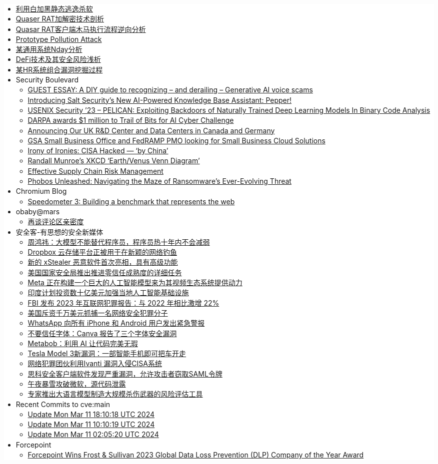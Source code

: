   - [利用白加黑静态逃逸杀软](https://xz.aliyun.com/t/14075)
  - [Quaser RAT加解密技术剖析](https://xz.aliyun.com/t/14074)
  - [Quasar RAT客户端木马执行流程逆向分析](https://xz.aliyun.com/t/14073)
  - [Prototype Pollution Attack](https://xz.aliyun.com/t/14072)
  - [某通用系统Nday分析](https://xz.aliyun.com/t/14071)
  - [DeFi技术及其安全风险浅析](https://xz.aliyun.com/t/14070)
  - [某HR系统组合漏洞挖掘过程](https://xz.aliyun.com/t/14069)
- Security Boulevard
  - [GUEST ESSAY: A DIY guide to recognizing – and derailing –  Generative AI voice scams](https://securityboulevard.com/2024/03/guest-essay-a-diy-guide-to-recognizing-and-derailing-generative-ai-voice-scams/)
  - [Introducing Salt Security’s New AI-Powered Knowledge Base Assistant: Pepper!](https://securityboulevard.com/2024/03/introducing-salt-securitys-new-ai-powered-knowledge-base-assistant-pepper/)
  - [USENIX Security ’23 – PELICAN: Exploiting Backdoors of Naturally Trained Deep Learning Models In Binary Code Analysis](https://securityboulevard.com/2024/03/usenix-security-23-pelican-exploiting-backdoors-of-naturally-trained-deep-learning-models-in-binary-code-analysis/)
  - [DARPA awards $1 million to Trail of Bits for AI Cyber Challenge](https://securityboulevard.com/2024/03/darpa-awards-1-million-to-trail-of-bits-for-ai-cyber-challenge/)
  - [Announcing Our UK R&D Center and Data Centers in Canada and Germany](https://securityboulevard.com/2024/03/announcing-our-uk-rd-center-and-data-centers-in-canada-and-germany/)
  - [GSA Small Business Office and FedRAMP PMO looking for Small Business Cloud Solutions](https://securityboulevard.com/2024/03/gsa-small-business-office-and-fedramp-pmo-looking-for-small-business-cloud-solutions/)
  - [Irony of Ironies: CISA Hacked — ‘by China’](https://securityboulevard.com/2024/03/cisa-ivanti-china-richixbw/)
  - [Randall Munroe’s XKCD ‘Earth/Venus Venn Diagram’](https://securityboulevard.com/2024/03/randall-munroes-xkcd-earth-venus-venn-diagram/)
  - [Effective Supply Chain Risk Management](https://securityboulevard.com/2024/03/effective-supply-chain-risk-management/)
  - [Phobos Unleashed: Navigating the Maze of Ransomware’s Ever-Evolving Threat](https://securityboulevard.com/2024/03/phobos-unleashed-navigating-the-maze-of-ransomwares-ever-evolving-threat/)
- Chromium Blog
  - [Speedometer 3: Building a benchmark that represents the web](http://blog.chromium.org/2024/03/speedometer-3-building-benchmark-that.html)
- obaby@mars
  - [再谈评论区亲密度](https://h4ck.org.cn/2024/03/15777)
- 安全客-有思想的安全新媒体
  - [周鸿祎：大模型不能替代程序员，程序员热十年内不会减弱](https://www.anquanke.com/post/id/293761)
  - [Dropbox 云存储平台正被用于在新颖的网络钓鱼](https://www.anquanke.com/post/id/293760)
  - [新的 xStealer 恶意软件首次亮相，具有高级功能](https://www.anquanke.com/post/id/293757)
  - [美国国家安全局推出推进零信任成熟度的详细任务](https://www.anquanke.com/post/id/293756)
  - [Meta 正在构建一个巨大的人工智能模型来为其视频生态系统提供动力](https://www.anquanke.com/post/id/293754)
  - [印度计划投资数十亿美元加强当地人工智能基础设施](https://www.anquanke.com/post/id/293749)
  - [FBI 发布 2023 年互联网犯罪报告：与 2022 年相比激增 22%](https://www.anquanke.com/post/id/293748)
  - [美国斥资千万美元抓捕一名网络安全犯罪分子](https://www.anquanke.com/post/id/293746)
  - [WhatsApp 向所有 iPhone 和 Android 用户发出紧急警报](https://www.anquanke.com/post/id/293743)
  - [不要信任字体：Canva 报告了三个字体安全漏洞](https://www.anquanke.com/post/id/293742)
  - [Metabob：利用 AI 让代码完美无瑕](https://www.anquanke.com/post/id/293740)
  - [Tesla Model 3新漏洞：一部智能手机即可把车开走](https://www.anquanke.com/post/id/293736)
  - [网络犯罪团伙利用Ivanti 漏洞入侵CISA系统](https://www.anquanke.com/post/id/293737)
  - [思科安全客户端软件发现严重漏洞，允许攻击者窃取SAML令牌](https://www.anquanke.com/post/id/293734)
  - [午夜暴雪攻破微软，源代码泄露](https://www.anquanke.com/post/id/293732)
  - [专家推出大语言模型制造大规模杀伤武器的风险评估工具](https://www.anquanke.com/post/id/293730)
- Recent Commits to cve:main
  - [Update Mon Mar 11 18:10:18 UTC 2024](https://github.com/trickest/cve/commit/d0349bf87034c04168d2cd2533cd503f736347e6)
  - [Update Mon Mar 11 10:10:19 UTC 2024](https://github.com/trickest/cve/commit/714e59d867ba859a7c5ab418bf46d591732e1842)
  - [Update Mon Mar 11 02:05:20 UTC 2024](https://github.com/trickest/cve/commit/a58e3d046a5805e3c1d3d91c6ded6c1e48a335e9)
- Forcepoint
  - [Forcepoint Wins Frost &amp; Sullivan 2023 Global Data Loss Prevention (DLP) Company of the Year Award](https://www.forcepoint.com/blog/insights/frost-sullivan-2023-dlp-company-of-year-award-forcepoint)